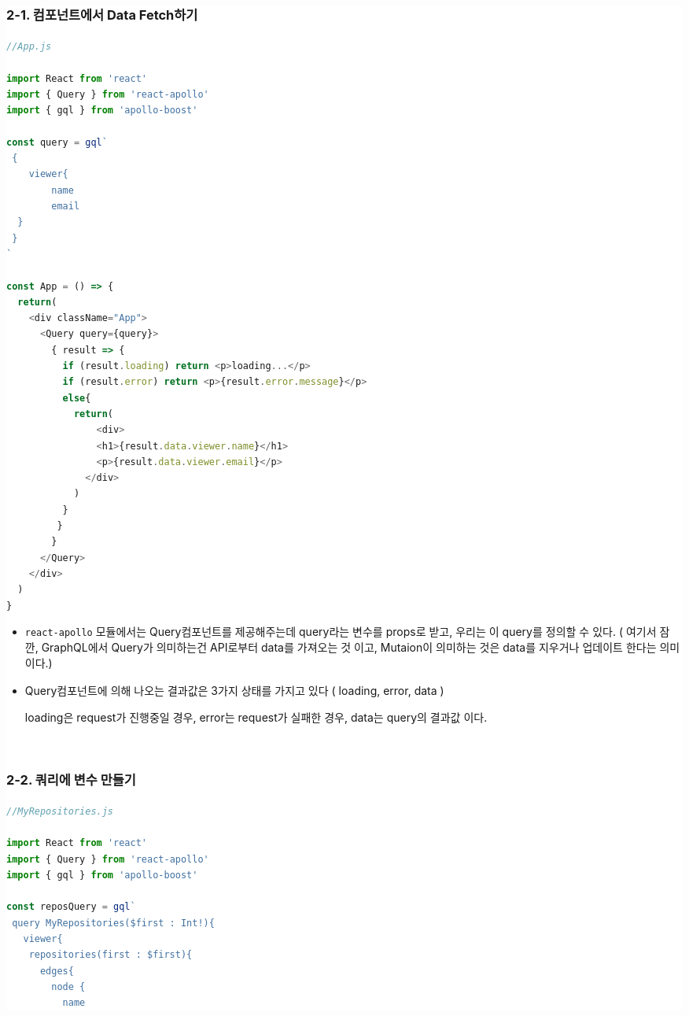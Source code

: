 ### 2-1.  컴포넌트에서 Data Fetch하기

```js
//App.js

import React from 'react'
import { Query } from 'react-apollo'
import { gql } from 'apollo-boost'

const query = gql`
 {
	viewer{
 		name
		email
  }
 }
`

const App = () => {
  return(
  	<div className="App">
      <Query query={query}>
      	{ result => {
          if (result.loading) return <p>loading...</p>
          if (result.error) return <p>{result.error.message}</p>
          else{
            return(
            	<div>
              	<h1>{result.data.viewer.name}</h1>
                <p>{result.data.viewer.email}</p>
              </div>
            )
          }
         }
        }
      </Query>
    </div>
  )
}
```

- <code>react-apollo</code> 모듈에서는 Query컴포넌트를 제공해주는데 query라는 변수를 props로 받고, 우리는 이 query를 정의할 수 있다.  ( 여기서 잠깐, GraphQL에서 Query가 의미하는건 API로부터 data를 가져오는 것 이고, Mutaion이 의미하는 것은 data를 지우거나 업데이트 한다는 의미이다.)

- Query컴포넌트에 의해 나오는 결과값은 3가지 상태를 가지고 있다 ( loading, error, data )

  loading은 request가 진행중일 경우, error는 request가 실패한 경우, data는 query의 결과값 이다.

<br/>

### 2-2. 쿼리에 변수 만들기

```js
//MyRepositories.js

import React from 'react'
import { Query } from 'react-apollo'
import { gql } from 'apollo-boost'

const reposQuery = gql`
 query MyRepositories($first : Int!){
   viewer{
    repositories(first : $first){
      edges{
        node {
          name
```